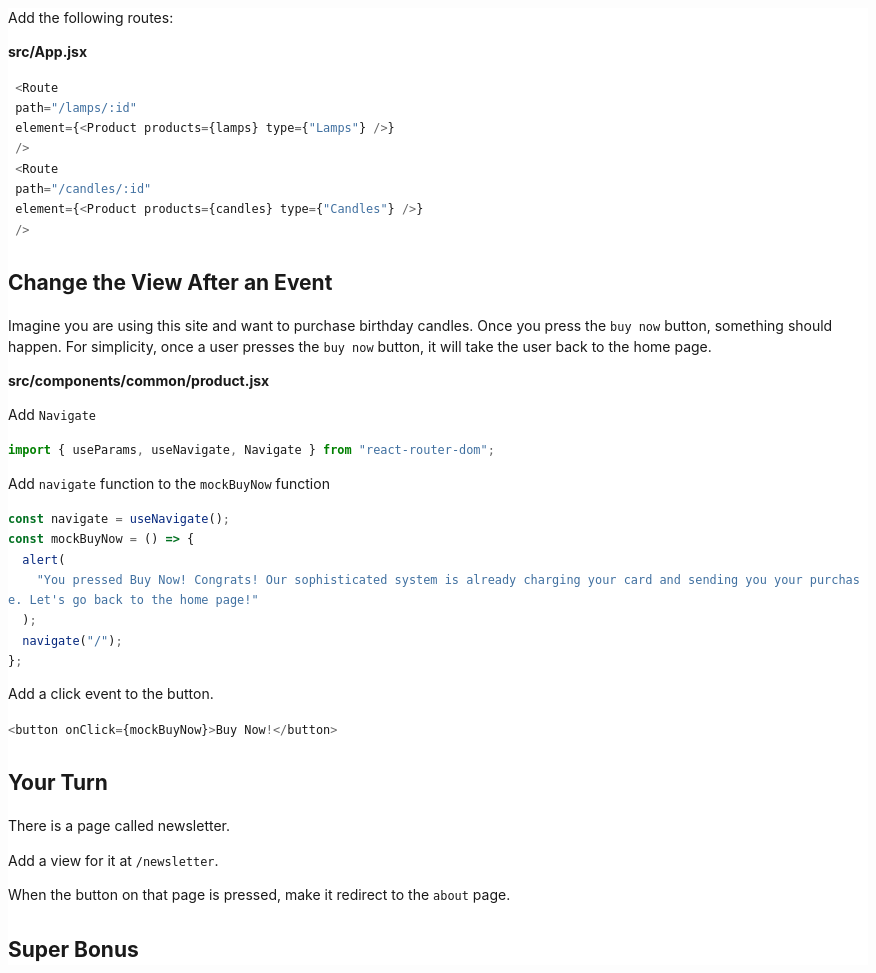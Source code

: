 Add the following routes:

**src/App.jsx**

```js
 <Route
 path="/lamps/:id"
 element={<Product products={lamps} type={"Lamps"} />}
 />
 <Route
 path="/candles/:id"
 element={<Product products={candles} type={"Candles"} />}
 />
```

## Change the View After an Event

Imagine you are using this site and want to purchase birthday candles. Once you press the `buy now` button, something should happen. For simplicity, once a user presses the `buy now` button, it will take the user back to the home page.

**src/components/common/product.jsx**

Add `Navigate`

```js
import { useParams, useNavigate, Navigate } from "react-router-dom";
```

Add `navigate` function to the `mockBuyNow` function

```js
const navigate = useNavigate();
const mockBuyNow = () => {
  alert(
    "You pressed Buy Now! Congrats! Our sophisticated system is already charging your card and sending you your purchase. Let's go back to the home page!"
  );
  navigate("/");
};
```

Add a click event to the button.

```js
<button onClick={mockBuyNow}>Buy Now!</button>
```

## Your Turn

There is a page called newsletter.

Add a view for it at `/newsletter`.

When the button on that page is pressed, make it redirect to the `about` page.

## Super Bonus
